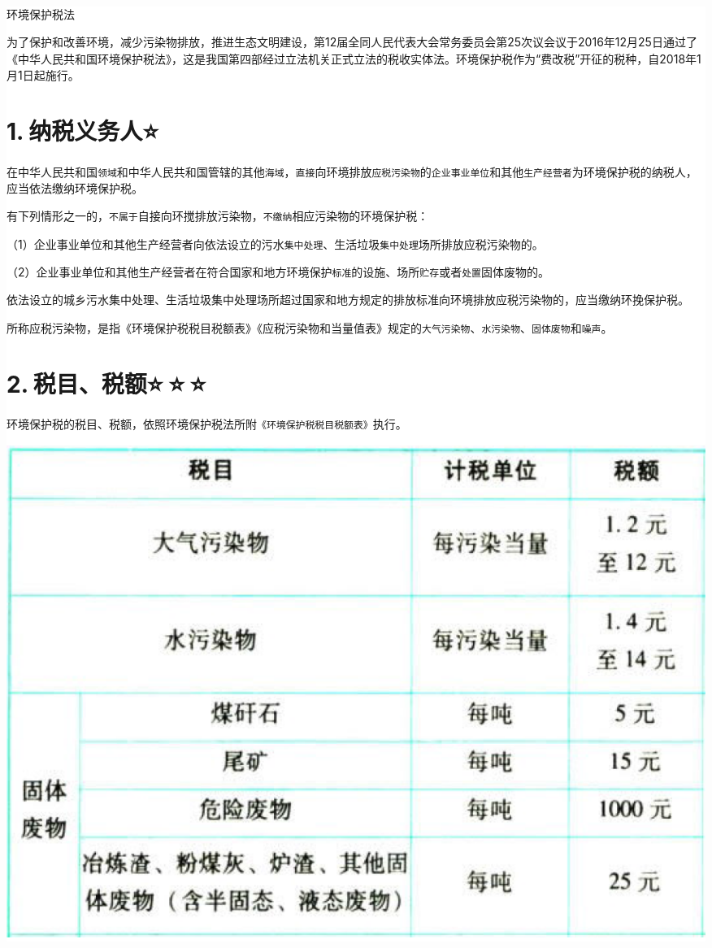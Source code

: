 环境保护税法

为了保护和改善环境，减少污染物排放，推进生态文明建设，第12届全同人民代表大会常务委员会第25次议会议于2016年12月25日通过了《中华人民共和国环境保护税法》，这是我国第四部经过立法机关正式立法的税收实体法。环境保护税作为“费改税”开征的税种，自2018年1月1日起施行。

# 1. 纳税义务人:star: 

在中华人民共和国`领域`和中华人民共和国管辖的其他`海域`，`直接`向环境排放`应税污染物`的`企业事业单位`和其他`生产经营者`为环境保护税的纳税人，应当依法缴纳环境保护税。

有下列情形之一的，`不属于`自接向环搅排放污染物，`不缴纳`相应污染物的环境保护税：

（1）企业事业单位和其他生产经营者向依法设立的污水`集中处理`、生活垃圾`集中处理`场所排放应税污染物的。

（2）企业事业单位和其他生产经营者在符合国家和地方环境保护`标准`的设施、场所`贮存`或者`处置`固体废物的。

依法设立的城乡污水集中处理、生活垃圾集中处理场所超过国家和地方规定的排放标准向环境排放应税污染物的，应当缴纳环挽保护税。

所称应税污染物，是指《环境保护税税目税额表》《应税污染物和当量值表》规定的`大气污染物`、`水污染物`、`固体废物`和`噪声`。

# 2. 税目、税额:star: :star: :star: 

环境保护税的税目、税额，依照环境保护税法所附`《环境保护税税目税额表》`执行。

![](media/89ead8ebf07d6995948e90c3149e830c.png)
